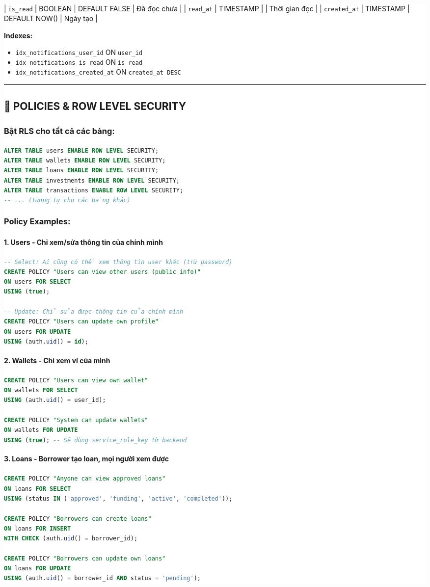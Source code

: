 | `is_read` | BOOLEAN | DEFAULT FALSE | Đã đọc chưa |
| `read_at` | TIMESTAMP | | Thời gian đọc |
| `created_at` | TIMESTAMP | DEFAULT NOW() | Ngày tạo |

**Indexes:**
- `idx_notifications_user_id` ON `user_id`
- `idx_notifications_is_read` ON `is_read`
- `idx_notifications_created_at` ON `created_at DESC`

---

## 🔐 POLICIES & ROW LEVEL SECURITY

### Bật RLS cho tất cả các bảng:
```sql
ALTER TABLE users ENABLE ROW LEVEL SECURITY;
ALTER TABLE wallets ENABLE ROW LEVEL SECURITY;
ALTER TABLE loans ENABLE ROW LEVEL SECURITY;
ALTER TABLE investments ENABLE ROW LEVEL SECURITY;
ALTER TABLE transactions ENABLE ROW LEVEL SECURITY;
-- ... (tương tự cho các bảng khác)
```

### Policy Examples:

#### 1. Users - Chỉ xem/sửa thông tin của chính mình
```sql
-- Select: Ai cũng có thể xem thông tin user khác (trừ password)
CREATE POLICY "Users can view other users (public info)"
ON users FOR SELECT
USING (true);

-- Update: Chỉ sửa được thông tin của chính mình
CREATE POLICY "Users can update own profile"
ON users FOR UPDATE
USING (auth.uid() = id);
```

#### 2. Wallets - Chỉ xem ví của mình
```sql
CREATE POLICY "Users can view own wallet"
ON wallets FOR SELECT
USING (auth.uid() = user_id);

CREATE POLICY "System can update wallets"
ON wallets FOR UPDATE
USING (true); -- Sẽ dùng service_role_key từ backend
```

#### 3. Loans - Borrower tạo loan, mọi người xem được
```sql
CREATE POLICY "Anyone can view approved loans"
ON loans FOR SELECT
USING (status IN ('approved', 'funding', 'active', 'completed'));

CREATE POLICY "Borrowers can create loans"
ON loans FOR INSERT
WITH CHECK (auth.uid() = borrower_id);

CREATE POLICY "Borrowers can update own loans"
ON loans FOR UPDATE
USING (auth.uid() = borrower_id AND status = 'pending');
```